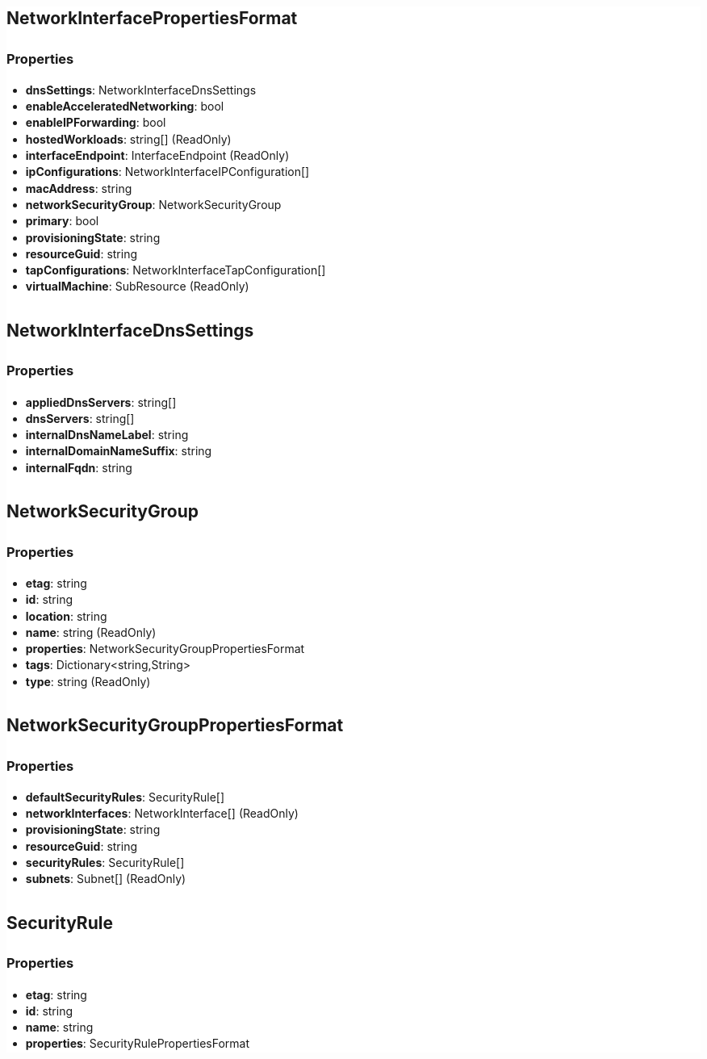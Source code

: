 ## NetworkInterfacePropertiesFormat
### Properties
* **dnsSettings**: NetworkInterfaceDnsSettings
* **enableAcceleratedNetworking**: bool
* **enableIPForwarding**: bool
* **hostedWorkloads**: string[] (ReadOnly)
* **interfaceEndpoint**: InterfaceEndpoint (ReadOnly)
* **ipConfigurations**: NetworkInterfaceIPConfiguration[]
* **macAddress**: string
* **networkSecurityGroup**: NetworkSecurityGroup
* **primary**: bool
* **provisioningState**: string
* **resourceGuid**: string
* **tapConfigurations**: NetworkInterfaceTapConfiguration[]
* **virtualMachine**: SubResource (ReadOnly)

## NetworkInterfaceDnsSettings
### Properties
* **appliedDnsServers**: string[]
* **dnsServers**: string[]
* **internalDnsNameLabel**: string
* **internalDomainNameSuffix**: string
* **internalFqdn**: string

## NetworkSecurityGroup
### Properties
* **etag**: string
* **id**: string
* **location**: string
* **name**: string (ReadOnly)
* **properties**: NetworkSecurityGroupPropertiesFormat
* **tags**: Dictionary<string,String>
* **type**: string (ReadOnly)

## NetworkSecurityGroupPropertiesFormat
### Properties
* **defaultSecurityRules**: SecurityRule[]
* **networkInterfaces**: NetworkInterface[] (ReadOnly)
* **provisioningState**: string
* **resourceGuid**: string
* **securityRules**: SecurityRule[]
* **subnets**: Subnet[] (ReadOnly)

## SecurityRule
### Properties
* **etag**: string
* **id**: string
* **name**: string
* **properties**: SecurityRulePropertiesFormat
